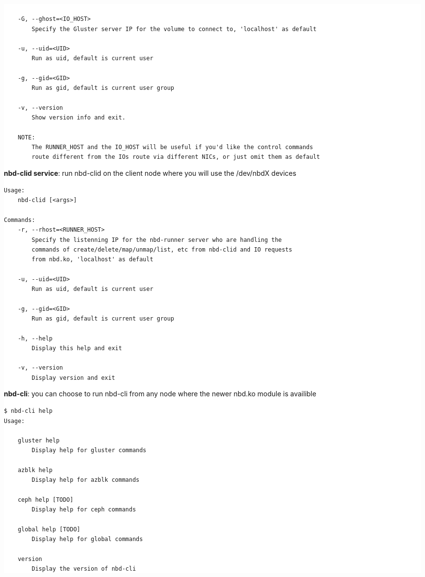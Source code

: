 ```script

	-G, --ghost=<IO_HOST>
		Specify the Gluster server IP for the volume to connect to, 'localhost' as default

	-u, --uid=<UID>
		Run as uid, default is current user

	-g, --gid=<GID>
		Run as gid, default is current user group

	-v, --version
		Show version info and exit.

	NOTE:
		The RUNNER_HOST and the IO_HOST will be useful if you'd like the control commands
		route different from the IOs route via different NICs, or just omit them as default
```

<b>nbd-clid service</b>: run nbd-clid on the client node where you will use the /dev/nbdX devices
```script
Usage:
	nbd-clid [<args>]

Commands:
	-r, --rhost=<RUNNER_HOST>
		Specify the listenning IP for the nbd-runner server who are handling the
		commands of create/delete/map/unmap/list, etc from nbd-clid and IO requests
		from nbd.ko, 'localhost' as default

	-u, --uid=<UID>
		Run as uid, default is current user

	-g, --gid=<GID>
		Run as gid, default is current user group

	-h, --help
		Display this help and exit

	-v, --version
		Display version and exit
```

<b>nbd-cli</b>: you can choose to run nbd-cli from any node where the newer nbd.ko module is availible
```script
$ nbd-cli help
Usage:

	gluster help
		Display help for gluster commands

	azblk help
		Display help for azblk commands

	ceph help [TODO]
		Display help for ceph commands

	global help [TODO]
		Display help for global commands

	version
		Display the version of nbd-cli
```
